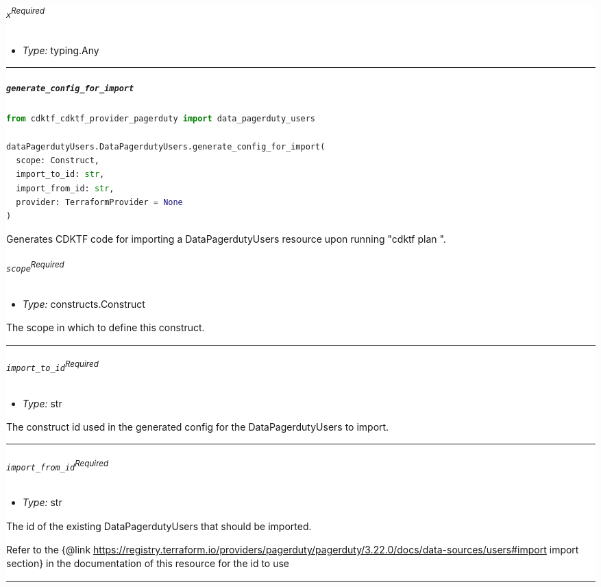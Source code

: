 ###### `x`<sup>Required</sup> <a name="x" id="@cdktf/provider-pagerduty.dataPagerdutyUsers.DataPagerdutyUsers.isTerraformDataSource.parameter.x"></a>

- *Type:* typing.Any

---

##### `generate_config_for_import` <a name="generate_config_for_import" id="@cdktf/provider-pagerduty.dataPagerdutyUsers.DataPagerdutyUsers.generateConfigForImport"></a>

```python
from cdktf_cdktf_provider_pagerduty import data_pagerduty_users

dataPagerdutyUsers.DataPagerdutyUsers.generate_config_for_import(
  scope: Construct,
  import_to_id: str,
  import_from_id: str,
  provider: TerraformProvider = None
)
```

Generates CDKTF code for importing a DataPagerdutyUsers resource upon running "cdktf plan <stack-name>".

###### `scope`<sup>Required</sup> <a name="scope" id="@cdktf/provider-pagerduty.dataPagerdutyUsers.DataPagerdutyUsers.generateConfigForImport.parameter.scope"></a>

- *Type:* constructs.Construct

The scope in which to define this construct.

---

###### `import_to_id`<sup>Required</sup> <a name="import_to_id" id="@cdktf/provider-pagerduty.dataPagerdutyUsers.DataPagerdutyUsers.generateConfigForImport.parameter.importToId"></a>

- *Type:* str

The construct id used in the generated config for the DataPagerdutyUsers to import.

---

###### `import_from_id`<sup>Required</sup> <a name="import_from_id" id="@cdktf/provider-pagerduty.dataPagerdutyUsers.DataPagerdutyUsers.generateConfigForImport.parameter.importFromId"></a>

- *Type:* str

The id of the existing DataPagerdutyUsers that should be imported.

Refer to the {@link https://registry.terraform.io/providers/pagerduty/pagerduty/3.22.0/docs/data-sources/users#import import section} in the documentation of this resource for the id to use

---